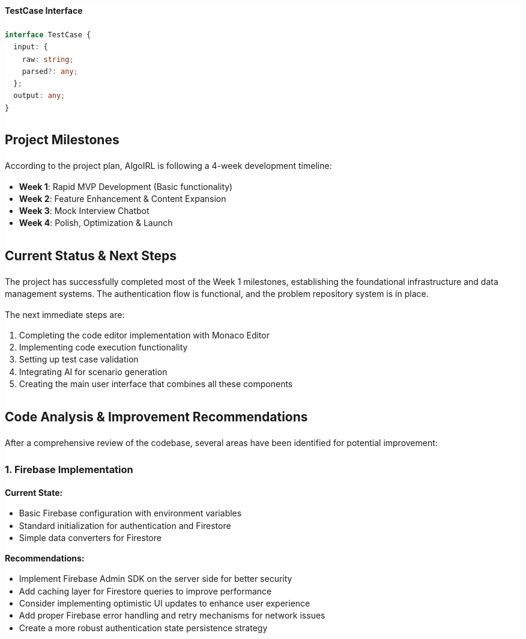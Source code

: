 #### TestCase Interface
```typescript
interface TestCase {
  input: {
    raw: string;
    parsed?: any;
  };
  output: any;
}
```

## Project Milestones

According to the project plan, AlgoIRL is following a 4-week development timeline:

- **Week 1**: Rapid MVP Development (Basic functionality)
- **Week 2**: Feature Enhancement & Content Expansion
- **Week 3**: Mock Interview Chatbot
- **Week 4**: Polish, Optimization & Launch

## Current Status & Next Steps

The project has successfully completed most of the Week 1 milestones, establishing the foundational infrastructure and data management systems. The authentication flow is functional, and the problem repository system is in place.

The next immediate steps are:

1. Completing the code editor implementation with Monaco Editor
2. Implementing code execution functionality
3. Setting up test case validation
4. Integrating AI for scenario generation
5. Creating the main user interface that combines all these components

## Code Analysis & Improvement Recommendations

After a comprehensive review of the codebase, several areas have been identified for potential improvement:

### 1. Firebase Implementation

**Current State:**
- Basic Firebase configuration with environment variables
- Standard initialization for authentication and Firestore
- Simple data converters for Firestore

**Recommendations:**
- Implement Firebase Admin SDK on the server side for better security
- Add caching layer for Firestore queries to improve performance
- Consider implementing optimistic UI updates to enhance user experience
- Add proper Firebase error handling and retry mechanisms for network issues
- Create a more robust authentication state persistence strategy
